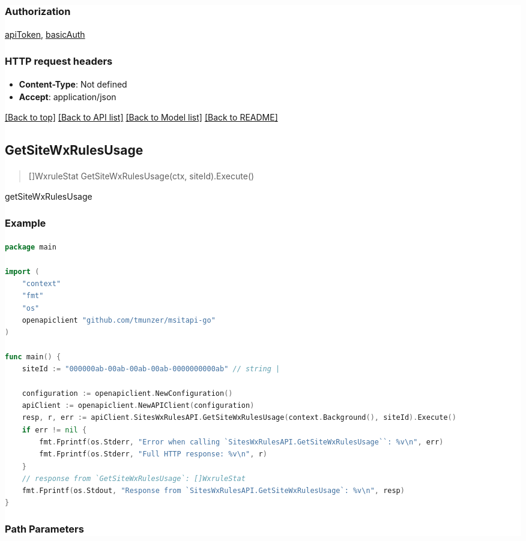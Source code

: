 ### Authorization

[apiToken](../README.md#apiToken), [basicAuth](../README.md#basicAuth)

### HTTP request headers

- **Content-Type**: Not defined
- **Accept**: application/json

[[Back to top]](#) [[Back to API list]](../README.md#documentation-for-api-endpoints)
[[Back to Model list]](../README.md#documentation-for-models)
[[Back to README]](../README.md)


## GetSiteWxRulesUsage

> []WxruleStat GetSiteWxRulesUsage(ctx, siteId).Execute()

getSiteWxRulesUsage



### Example

```go
package main

import (
	"context"
	"fmt"
	"os"
	openapiclient "github.com/tmunzer/msitapi-go"
)

func main() {
	siteId := "000000ab-00ab-00ab-00ab-0000000000ab" // string | 

	configuration := openapiclient.NewConfiguration()
	apiClient := openapiclient.NewAPIClient(configuration)
	resp, r, err := apiClient.SitesWxRulesAPI.GetSiteWxRulesUsage(context.Background(), siteId).Execute()
	if err != nil {
		fmt.Fprintf(os.Stderr, "Error when calling `SitesWxRulesAPI.GetSiteWxRulesUsage``: %v\n", err)
		fmt.Fprintf(os.Stderr, "Full HTTP response: %v\n", r)
	}
	// response from `GetSiteWxRulesUsage`: []WxruleStat
	fmt.Fprintf(os.Stdout, "Response from `SitesWxRulesAPI.GetSiteWxRulesUsage`: %v\n", resp)
}
```

### Path Parameters

